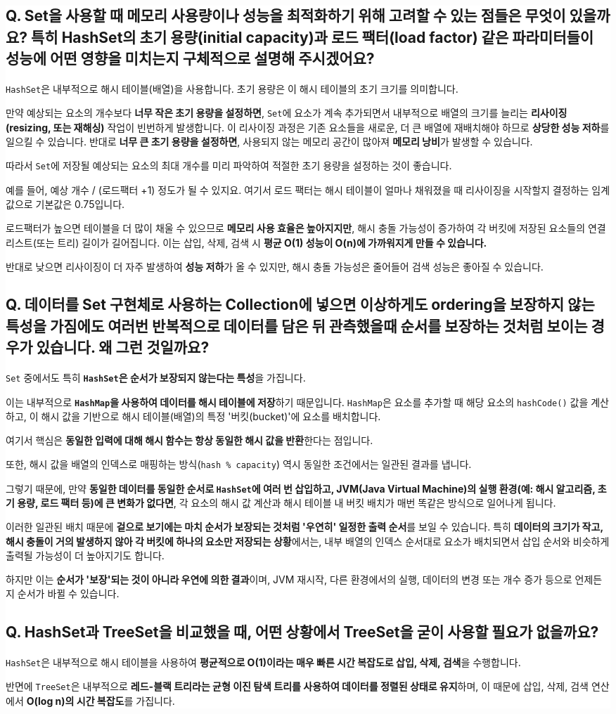

## Q. Set을 사용할 때 메모리 사용량이나 성능을 최적화하기 위해 고려할 수 있는 점들은 무엇이 있을까요? 특히 HashSet의 초기 용량(initial capacity)과 로드 팩터(load factor) 같은 파라미터들이 성능에 어떤 영향을 미치는지 구체적으로 설명해 주시겠어요?

`HashSet`은 내부적으로 해시 테이블(배열)을 사용합니다. 초기 용량은 이 해시 테이블의 초기 크기를 의미합니다.&#x20;

만약 예상되는 요소의 개수보다 **너무 작은 초기 용량을 설정하면**, `Set`에 요소가 계속 추가되면서 내부적으로 배열의 크기를 늘리는 **리사이징(resizing, 또는 재해싱)** 작업이 빈번하게 발생합니다. 이 리사이징 과정은 기존 요소들을 새로운, 더 큰 배열에 재배치해야 하므로 **상당한 성능 저하**를 일으킬 수 있습니다. 반대로 **너무 큰 초기 용량을 설정하면**, 사용되지 않는 메모리 공간이 많아져 **메모리 낭비**가 발생할 수 있습니다.



따라서 `Set`에 저장될 예상되는 요소의 최대 개수를 미리 파악하여 적절한 초기 용량을 설정하는 것이 좋습니다.

예를 들어, 예상 개수 / (로드팩터 +1) 정도가 될 수 있지요. 여기서 로드 팩터는 해시 테이블이 얼마나 채워졌을 때 리사이징을 시작할지 결정하는 임계값으로 기본값은 0.75입니다.

로드팩터가 높으면 테이블을 더 많이 채울 수 있으므로 **메모리 사용 효율은 높아지지만**, 해시 충돌 가능성이 증가하여 각 버킷에 저장된 요소들의 연결 리스트(또는 트리) 길이가 길어집니다. 이는 삽입, 삭제, 검색 시 **평균 O(1) 성능이 O(n)에 가까워지게 만들 수 있습니다.**

반대로 낮으면 리사이징이 더 자주 발생하여 **성능 저하**가 올 수 있지만, 해시 충돌 가능성은 줄어들어 검색 성능은 좋아질 수 있습니다.



## Q. 데이터를 Set 구현체로 사용하는 Collection에 넣으면 이상하게도 ordering을 보장하지 않는 특성을 가짐에도 여러번 반복적으로 데이터를 담은 뒤 관측했을때 순서를 보장하는 것처럼 보이는 경우가 있습니다. 왜 그런 것일까요?

`Set` 중에서도 특히 **`HashSet`은 순서가 보장되지 않는다는 특성**을 가집니다.&#x20;

이는 내부적으로 **`HashMap`을 사용하여 데이터를 해시 테이블에 저장**하기 때문입니다. `HashMap`은 요소를 추가할 때 해당 요소의 `hashCode()` 값을 계산하고, 이 해시 값을 기반으로 해시 테이블(배열)의 특정 '버킷(bucket)'에 요소를 배치합니다.



여기서 핵심은 **동일한 입력에 대해 해시 함수는 항상 동일한 해시 값을 반환**한다는 점입니다.&#x20;

또한, 해시 값을 배열의 인덱스로 매핑하는 방식(`hash % capacity`) 역시 동일한 조건에서는 일관된 결과를 냅니다.&#x20;

그렇기 때문에, 만약 **동일한 데이터를 동일한 순서로 `HashSet`에 여러 번 삽입하고, JVM(Java Virtual Machine)의 실행 환경(예: 해시 알고리즘, 초기 용량, 로드 팩터 등)에 큰 변화가 없다면**, 각 요소의 해시 값 계산과 해시 테이블 내 버킷 배치가 매번 똑같은 방식으로 일어나게 됩니다.



이러한 일관된 배치 때문에 **겉으로 보기에는 마치 순서가 보장되는 것처럼 '우연히' 일정한 출력 순서**를 보일 수 있습니다. 특히 **데이터의 크기가 작고, 해시 충돌이 거의 발생하지 않아 각 버킷에 하나의 요소만 저장되는 상황**에서는, 내부 배열의 인덱스 순서대로 요소가 배치되면서 삽입 순서와 비슷하게 출력될 가능성이 더 높아지기도 합니다.

하지만 이는 **순서가 '보장'되는 것이 아니라 우연에 의한 결과**이며, JVM 재시작, 다른 환경에서의 실행, 데이터의 변경 또는 개수 증가 등으로 언제든지 순서가 바뀔 수 있습니다.



## Q. HashSet과 TreeSet을 비교했을 때, 어떤 상황에서 TreeSet을 굳이 사용할 필요가 없을까요?

`HashSet`은 내부적으로 해시 테이블을 사용하여 **평균적으로 O(1)이라는 매우 빠른 시간 복잡도로 삽입, 삭제, 검색**을 수행합니다.&#x20;

반면에 `TreeSet`은 내부적으로 **레드-블랙 트리라는 균형 이진 탐색 트리를 사용하여 데이터를 정렬된 상태로 유지**하며, 이 때문에 삽입, 삭제, 검색 연산에서 **O(log n)의 시간 복잡도**를 가집니다.
